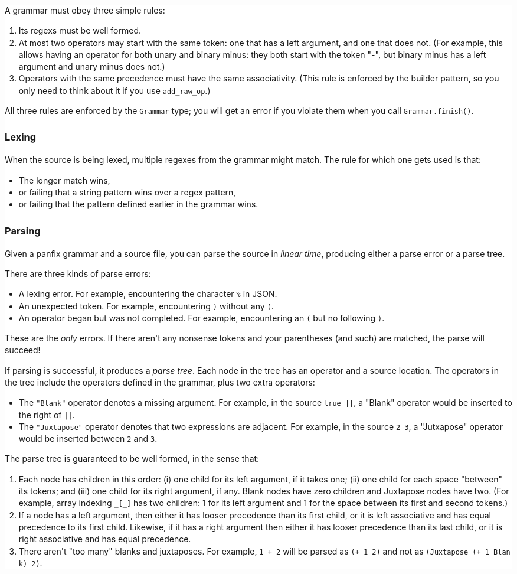 A grammar must obey three simple rules:

1. Its regexs must be well formed.
2. At most two operators may start with the same token: one that has a left
   argument, and one that does not. (For example, this allows having an
   operator for both unary and binary minus: they both start with the token "-",
   but binary minus has a left argument and unary minus does not.)
3. Operators with the same precedence must have the same associativity. (This
   rule is enforced by the builder pattern, so you only need to think about it
   if you use `add_raw_op`.)

All three rules are enforced by the `Grammar` type; you will get an error if
you violate them when you call `Grammar.finish()`.

### Lexing

When the source is being lexed, multiple regexes from the grammar might match.
The rule for which one gets used is that:

- The longer match wins,
- or failing that a string pattern wins over a regex pattern,
- or failing that the pattern defined earlier in the grammar wins.

### Parsing

Given a panfix grammar and a source file, you can parse the source in _linear
time_, producing either a parse error or a parse tree.

There are three kinds of parse errors:

- A lexing error. For example, encountering the character `%` in JSON.
- An unexpected token. For example, encountering `)` without any `(`.
- An operator began but was not completed. For example, encountering an `(` but
  no following `)`.

These are the _only_ errors. If there aren't any nonsense tokens and your
parentheses (and such) are matched, the parse will succeed!

If parsing is successful, it produces a _parse tree_. Each node in the tree
has an operator and a source location. The operators in the tree include the
operators defined in the grammar, plus two extra operators:

- The `"Blank"` operator denotes a missing argument. For example, in the source
  `true ||`, a "Blank" operator would be inserted to the right of `||`.
- The `"Juxtapose"` operator denotes that two expressions are adjacent. For
  example, in the source `2 3`, a "Jutxapose" operator would be inserted
  between `2` and `3`.

The parse tree is guaranteed to be well formed, in the sense that:

1. Each node has children in this order: (i) one child for its left argument, if
   it takes one; (ii) one child for each space "between" its tokens; and (iii)
   one child for its right argument, if any. Blank nodes have zero children and
   Juxtapose nodes have two. (For example, array indexing `_[_]` has two
   children: 1 for its left argument and 1 for the space between its first and
   second tokens.)
2. If a node has a left argument, then either it has looser precedence than its
   first child, or it is left associative and has equal precedence to its first
   child. Likewise, if it has a right argument then either it has looser
   precedence than its last child, or it is right associative and has equal
   precedence.
3. There aren't "too many" blanks and juxtaposes. For example, `1 + 2` will
   be parsed as `(+ 1 2)` and not as `(Juxtapose (+ 1 Blank) 2)`.
